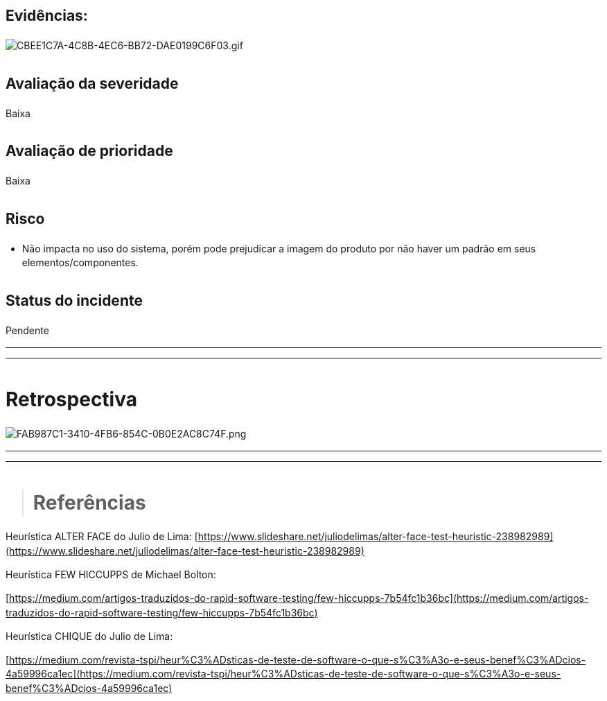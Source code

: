 ## Evidências:

![CBEE1C7A-4C8B-4EC6-BB72-DAE0199C6F03.gif](https://res.craft.do/user/full/3a8c1925-8eba-6155-1bcd-1eb0dbcf2709/doc/4FBC7C73-BEFE-4372-BFCD-263D013DE265/555A545E-A46A-448D-ADAA-DDC15B6FB6D5_2/tqQReTG1yZl4nzS4woJGsyEiV9BHsuIqqgvwFOaQqsoz/CBEE1C7A-4C8B-4EC6-BB72-DAE0199C6F03.gif)

## Avaliação da severidade

Baixa

## Avaliação de prioridade

Baixa

## Risco

- Não impacta no uso do sistema, porém pode prejudicar a imagem do produto por não haver um padrão em seus elementos/componentes.

## Status do incidente

Pendente

---

---

# Retrospectiva

![FAB987C1-3410-4FB6-854C-0B0E2AC8C74F.png](https://res.craft.do/user/full/3a8c1925-8eba-6155-1bcd-1eb0dbcf2709/doc/4FBC7C73-BEFE-4372-BFCD-263D013DE265/4ED3C7B8-9799-40B1-87C4-3A4B225199F0_2/xhbM9QZ7QA8599HmZ0y4yyAaxdVGUL91IaUhFYbxLOQz/FAB987C1-3410-4FB6-854C-0B0E2AC8C74F.png)

---

---

> # Referências

Heurística ALTER FACE do Julio de Lima: [https://www.slideshare.net/juliodelimas/alter-face-test-heuristic-238982989](https://www.slideshare.net/juliodelimas/alter-face-test-heuristic-238982989)

Heurística FEW HICCUPPS de Michael Bolton:

[https://medium.com/artigos-traduzidos-do-rapid-software-testing/few-hiccupps-7b54fc1b36bc](https://medium.com/artigos-traduzidos-do-rapid-software-testing/few-hiccupps-7b54fc1b36bc)

Heurística CHIQUE do Julio de Lima:

[https://medium.com/revista-tspi/heur%C3%ADsticas-de-teste-de-software-o-que-s%C3%A3o-e-seus-benef%C3%ADcios-4a59996ca1ec](https://medium.com/revista-tspi/heur%C3%ADsticas-de-teste-de-software-o-que-s%C3%A3o-e-seus-benef%C3%ADcios-4a59996ca1ec)

